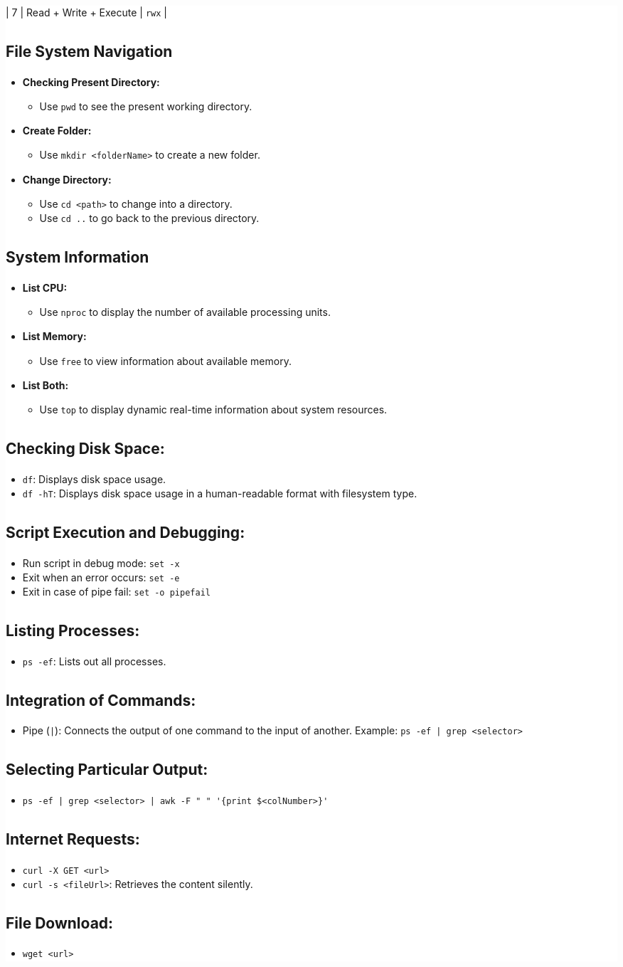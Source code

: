   | 7            | Read + Write + Execute | `rwx`                |

## File System Navigation
- **Checking Present Directory:**
  - Use `pwd` to see the present working directory.

- **Create Folder:**
  - Use `mkdir <folderName>` to create a new folder.

- **Change Directory:**
  - Use `cd <path>` to change into a directory.
  - Use `cd ..` to go back to the previous directory.

## System Information
- **List CPU:**
  - Use `nproc` to display the number of available processing units.

- **List Memory:**
  - Use `free` to view information about available memory.

- **List Both:**
  - Use `top` to display dynamic real-time information about system resources.

## Checking Disk Space:
- `df`: Displays disk space usage.
- `df -hT`: Displays disk space usage in a human-readable format with filesystem type.

## Script Execution and Debugging:
- Run script in debug mode: `set -x`
- Exit when an error occurs: `set -e`
- Exit in case of pipe fail: `set -o pipefail`

## Listing Processes:
- `ps -ef`: Lists out all processes.

## Integration of Commands:
- Pipe (`|`): Connects the output of one command to the input of another.
  Example: `ps -ef | grep <selector>`

## Selecting Particular Output:
- `ps -ef | grep <selector> | awk -F " " '{print $<colNumber>}'`

## Internet Requests:
- `curl -X GET <url>`
- `curl -s <fileUrl>`: Retrieves the content silently.

## File Download:
- `wget <url>`
